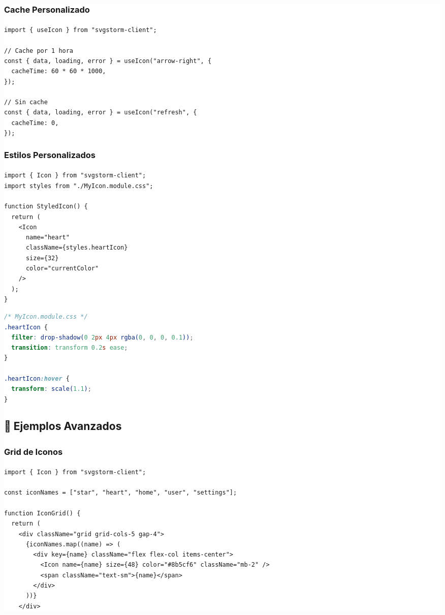 ### Cache Personalizado

```tsx
import { useIcon } from "svgstorm-client";

// Cache por 1 hora
const { data, loading, error } = useIcon("arrow-right", {
  cacheTime: 60 * 60 * 1000,
});

// Sin cache
const { data, loading, error } = useIcon("refresh", {
  cacheTime: 0,
});
```

### Estilos Personalizados

```tsx
import { Icon } from "svgstorm-client";
import styles from "./MyIcon.module.css";

function StyledIcon() {
  return (
    <Icon
      name="heart"
      className={styles.heartIcon}
      size={32}
      color="currentColor"
    />
  );
}
```

```css
/* MyIcon.module.css */
.heartIcon {
  filter: drop-shadow(0 2px 4px rgba(0, 0, 0, 0.1));
  transition: transform 0.2s ease;
}

.heartIcon:hover {
  transform: scale(1.1);
}
```

## 🎨 Ejemplos Avanzados

### Grid de Iconos

```tsx
import { Icon } from "svgstorm-client";

const iconNames = ["star", "heart", "home", "user", "settings"];

function IconGrid() {
  return (
    <div className="grid grid-cols-5 gap-4">
      {iconNames.map((name) => (
        <div key={name} className="flex flex-col items-center">
          <Icon name={name} size={48} color="#8b5cf6" className="mb-2" />
          <span className="text-sm">{name}</span>
        </div>
      ))}
    </div>
```